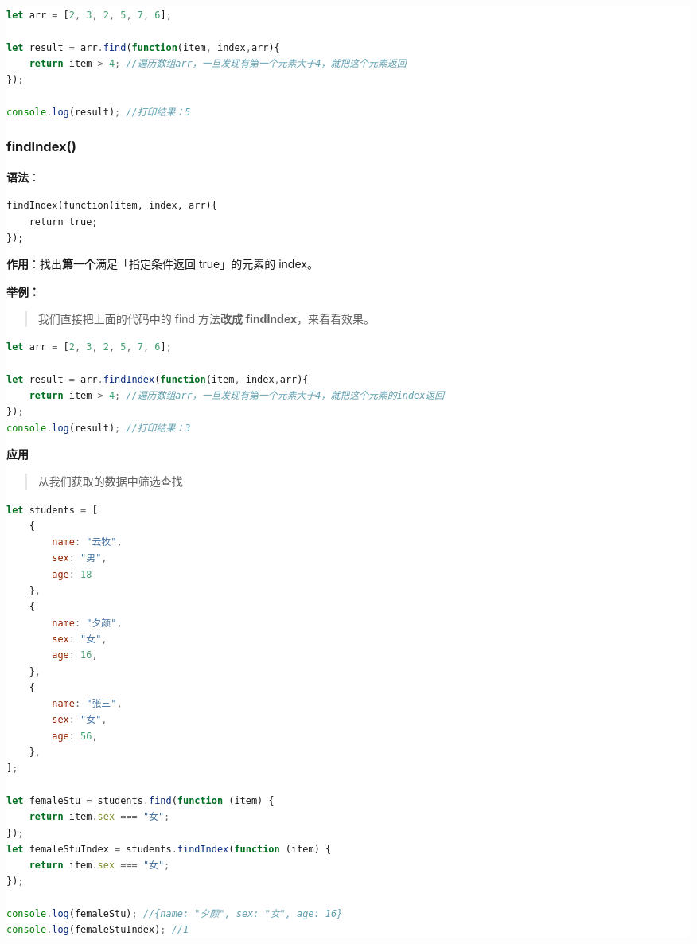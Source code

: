 ```js
let arr = [2, 3, 2, 5, 7, 6];

let result = arr.find(function(item, index,arr){
    return item > 4; //遍历数组arr，一旦发现有第一个元素大于4，就把这个元素返回
});

console.log(result); //打印结果：5
```

### findIndex()

**语法**：

```
findIndex(function(item, index, arr){
    return true;
});
```

**作用**：找出**第一个**满足「指定条件返回 true」的元素的 index。

**举例：**

> 我们直接把上面的代码中的 find 方法**改成 findIndex**，来看看效果。

```js
let arr = [2, 3, 2, 5, 7, 6];

let result = arr.findIndex(function(item, index,arr){
    return item > 4; //遍历数组arr，一旦发现有第一个元素大于4，就把这个元素的index返回
});
console.log(result); //打印结果：3
```

**应用**

> 从我们获取的数据中筛选查找

```js
let students = [
    { 
        name: "云牧",
        sex: "男", 
        age: 18 
    },
    {
        name: "夕颜",
        sex: "女",
        age: 16,
    },
    {
        name: "张三",
        sex: "女",
        age: 56,
    },
];

let femaleStu = students.find(function (item) {
    return item.sex === "女";
});
let femaleStuIndex = students.findIndex(function (item) {
    return item.sex === "女";
});

console.log(femaleStu); //{name: "夕颜", sex: "女", age: 16}
console.log(femaleStuIndex); //1
```
